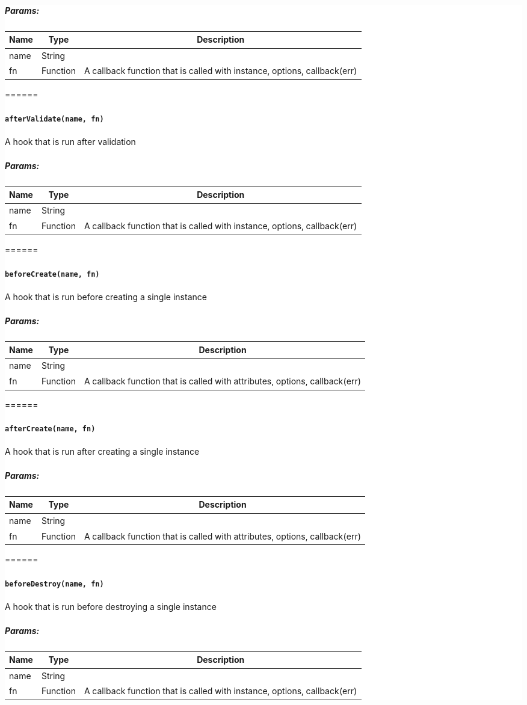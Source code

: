 ##### Params:
| Name | Type | Description |
| ---- | ---- | ----------- |
| name | String |  |
| fn | Function | A callback function that is called with instance, options, callback(err) |


======

#### `afterValidate(name, fn)`
A hook that is run after validation

##### Params:
| Name | Type | Description |
| ---- | ---- | ----------- |
| name | String |  |
| fn | Function | A callback function that is called with instance, options, callback(err) |


======

#### `beforeCreate(name, fn)`
A hook that is run before creating a single instance

##### Params:
| Name | Type | Description |
| ---- | ---- | ----------- |
| name | String |  |
| fn | Function | A callback function that is called with attributes, options, callback(err) |


======

#### `afterCreate(name, fn)`
A hook that is run after creating a single instance

##### Params:
| Name | Type | Description |
| ---- | ---- | ----------- |
| name | String |  |
| fn | Function | A callback function that is called with attributes, options, callback(err) |


======

#### `beforeDestroy(name, fn)`
A hook that is run before destroying a single instance

##### Params:
| Name | Type | Description |
| ---- | ---- | ----------- |
| name | String |  |
| fn | Function | A callback function that is called with instance, options, callback(err)  |
